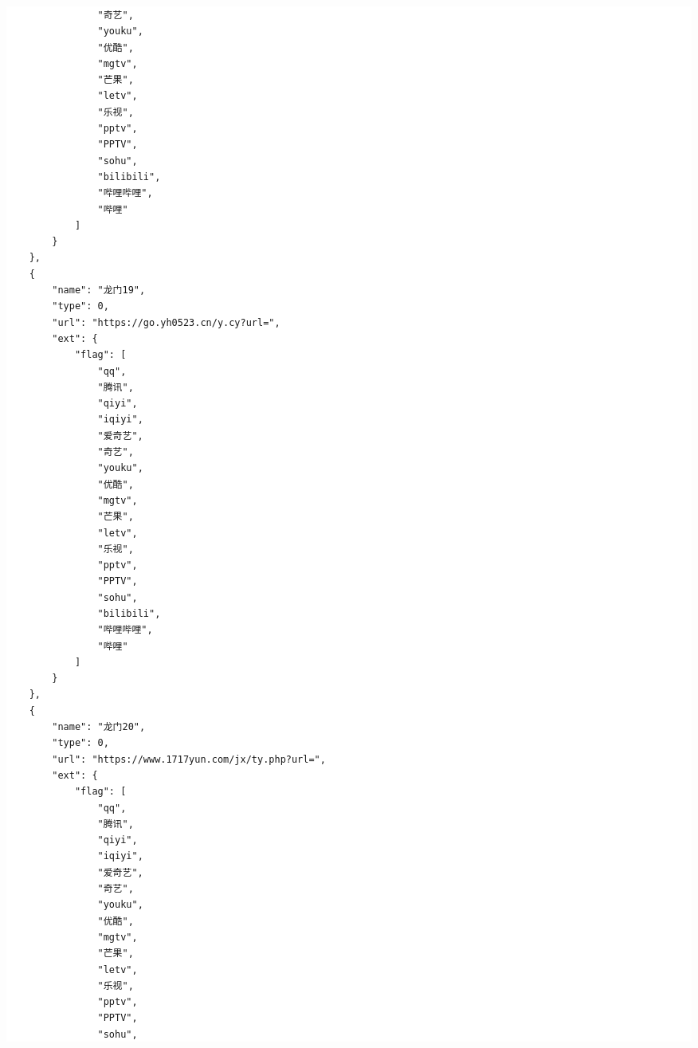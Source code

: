                     "奇艺",
                    "youku",
                    "优酷",
                    "mgtv",
                    "芒果",
                    "letv",
                    "乐视",
                    "pptv",
                    "PPTV",
                    "sohu",
                    "bilibili",
                    "哔哩哔哩",
                    "哔哩"
                ]
            }
        },
        {
            "name": "龙门19",
            "type": 0,
            "url": "https://go.yh0523.cn/y.cy?url=",
            "ext": {
                "flag": [
                    "qq",
                    "腾讯",
                    "qiyi",
                    "iqiyi",
                    "爱奇艺",
                    "奇艺",
                    "youku",
                    "优酷",
                    "mgtv",
                    "芒果",
                    "letv",
                    "乐视",
                    "pptv",
                    "PPTV",
                    "sohu",
                    "bilibili",
                    "哔哩哔哩",
                    "哔哩"
                ]
            }
        },
        {
            "name": "龙门20",
            "type": 0,
            "url": "https://www.1717yun.com/jx/ty.php?url=",
            "ext": {
                "flag": [
                    "qq",
                    "腾讯",
                    "qiyi",
                    "iqiyi",
                    "爱奇艺",
                    "奇艺",
                    "youku",
                    "优酷",
                    "mgtv",
                    "芒果",
                    "letv",
                    "乐视",
                    "pptv",
                    "PPTV",
                    "sohu",